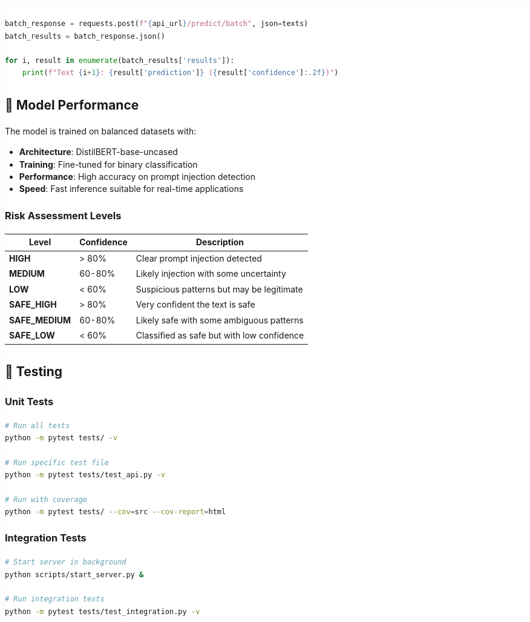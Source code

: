 ```python

batch_response = requests.post(f"{api_url}/predict/batch", json=texts)
batch_results = batch_response.json()

for i, result in enumerate(batch_results['results']):
    print(f"Text {i+1}: {result['prediction']} ({result['confidence']:.2f})")
```

## 🎯 Model Performance

The model is trained on balanced datasets with:
- **Architecture**: DistilBERT-base-uncased
- **Training**: Fine-tuned for binary classification
- **Performance**: High accuracy on prompt injection detection
- **Speed**: Fast inference suitable for real-time applications

### Risk Assessment Levels

| Level | Confidence | Description |
|-------|------------|-------------|
| **HIGH** | > 80% | Clear prompt injection detected |
| **MEDIUM** | 60-80% | Likely injection with some uncertainty |
| **LOW** | < 60% | Suspicious patterns but may be legitimate |
| **SAFE_HIGH** | > 80% | Very confident the text is safe |
| **SAFE_MEDIUM** | 60-80% | Likely safe with some ambiguous patterns |
| **SAFE_LOW** | < 60% | Classified as safe but with low confidence |

## 🧪 Testing

### Unit Tests
```bash
# Run all tests
python -m pytest tests/ -v

# Run specific test file
python -m pytest tests/test_api.py -v

# Run with coverage
python -m pytest tests/ --cov=src --cov-report=html
```

### Integration Tests
```bash
# Start server in background
python scripts/start_server.py &

# Run integration tests
python -m pytest tests/test_integration.py -v
```

